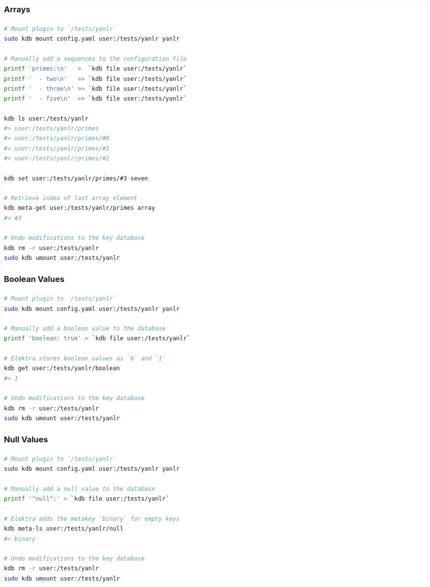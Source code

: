 ### Arrays

```sh
# Mount plugin to `/tests/yanlr`
sudo kdb mount config.yaml user:/tests/yanlr yanlr

# Manually add a sequences to the configuration file
printf 'primes:\n'   >  `kdb file user:/tests/yanlr`
printf '  - two\n'   >> `kdb file user:/tests/yanlr`
printf '  - three\n' >> `kdb file user:/tests/yanlr`
printf '  - five\n'  >> `kdb file user:/tests/yanlr`

kdb ls user:/tests/yanlr
#> user:/tests/yanlr/primes
#> user:/tests/yanlr/primes/#0
#> user:/tests/yanlr/primes/#1
#> user:/tests/yanlr/primes/#2

kdb set user:/tests/yanlr/primes/#3 seven

# Retrieve index of last array element
kdb meta-get user:/tests/yanlr/primes array
#> #3

# Undo modifications to the key database
kdb rm -r user:/tests/yanlr
sudo kdb umount user:/tests/yanlr
```

### Boolean Values

```sh
# Mount plugin to `/tests/yanlr`
sudo kdb mount config.yaml user:/tests/yanlr yanlr

# Manually add a boolean value to the database
printf 'boolean: true' > `kdb file user:/tests/yanlr`

# Elektra stores boolean values as `0` and `1`
kdb get user:/tests/yanlr/boolean
#> 1

# Undo modifications to the key database
kdb rm -r user:/tests/yanlr
sudo kdb umount user:/tests/yanlr
```

### Null Values

```sh
# Mount plugin to `/tests/yanlr`
sudo kdb mount config.yaml user:/tests/yanlr yanlr

# Manually add a null value to the database
printf '"null":' > `kdb file user:/tests/yanlr`

# Elektra adds the metakey `binary` for empty keys
kdb meta-ls user:/tests/yanlr/null
#> binary

# Undo modifications to the key database
kdb rm -r user:/tests/yanlr
sudo kdb umount user:/tests/yanlr
```
